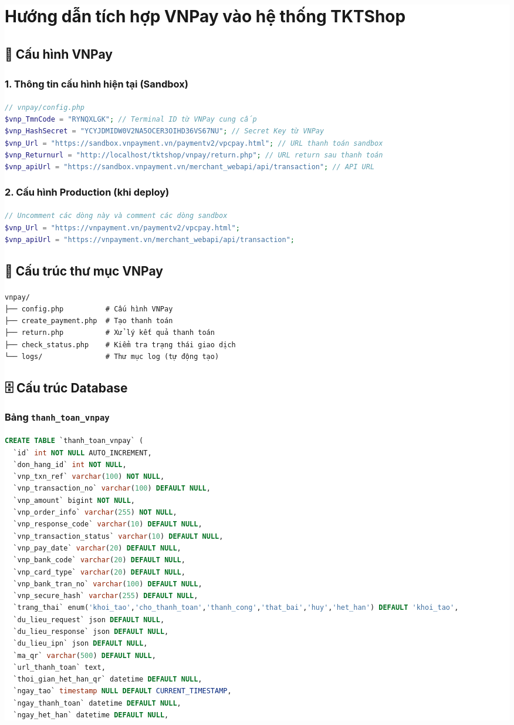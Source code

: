 # Hướng dẫn tích hợp VNPay vào hệ thống TKTShop

## 🔧 Cấu hình VNPay

### 1. Thông tin cấu hình hiện tại (Sandbox)
```php
// vnpay/config.php
$vnp_TmnCode = "RYNQXLGK"; // Terminal ID từ VNPay cung cấp
$vnp_HashSecret = "YCYJDMIDW0V2NA5OCER3OIHD36VS67NU"; // Secret Key từ VNPay
$vnp_Url = "https://sandbox.vnpayment.vn/paymentv2/vpcpay.html"; // URL thanh toán sandbox
$vnp_Returnurl = "http://localhost/tktshop/vnpay/return.php"; // URL return sau thanh toán
$vnp_apiUrl = "https://sandbox.vnpayment.vn/merchant_webapi/api/transaction"; // API URL
```

### 2. Cấu hình Production (khi deploy)
```php
// Uncomment các dòng này và comment các dòng sandbox
$vnp_Url = "https://vnpayment.vn/paymentv2/vpcpay.html";
$vnp_apiUrl = "https://vnpayment.vn/merchant_webapi/api/transaction";
```

## 📁 Cấu trúc thư mục VNPay

```
vnpay/
├── config.php          # Cấu hình VNPay
├── create_payment.php  # Tạo thanh toán
├── return.php          # Xử lý kết quả thanh toán
├── check_status.php    # Kiểm tra trạng thái giao dịch
└── logs/               # Thư mục log (tự động tạo)
```

## 🗄️ Cấu trúc Database

### Bảng `thanh_toan_vnpay`
```sql
CREATE TABLE `thanh_toan_vnpay` (
  `id` int NOT NULL AUTO_INCREMENT,
  `don_hang_id` int NOT NULL,
  `vnp_txn_ref` varchar(100) NOT NULL,
  `vnp_transaction_no` varchar(100) DEFAULT NULL,
  `vnp_amount` bigint NOT NULL,
  `vnp_order_info` varchar(255) NOT NULL,
  `vnp_response_code` varchar(10) DEFAULT NULL,
  `vnp_transaction_status` varchar(10) DEFAULT NULL,
  `vnp_pay_date` varchar(20) DEFAULT NULL,
  `vnp_bank_code` varchar(20) DEFAULT NULL,
  `vnp_card_type` varchar(20) DEFAULT NULL,
  `vnp_bank_tran_no` varchar(100) DEFAULT NULL,
  `vnp_secure_hash` varchar(255) DEFAULT NULL,
  `trang_thai` enum('khoi_tao','cho_thanh_toan','thanh_cong','that_bai','huy','het_han') DEFAULT 'khoi_tao',
  `du_lieu_request` json DEFAULT NULL,
  `du_lieu_response` json DEFAULT NULL,
  `du_lieu_ipn` json DEFAULT NULL,
  `ma_qr` varchar(500) DEFAULT NULL,
  `url_thanh_toan` text,
  `thoi_gian_het_han_qr` datetime DEFAULT NULL,
  `ngay_tao` timestamp NULL DEFAULT CURRENT_TIMESTAMP,
  `ngay_thanh_toan` datetime DEFAULT NULL,
  `ngay_het_han` datetime DEFAULT NULL,
```